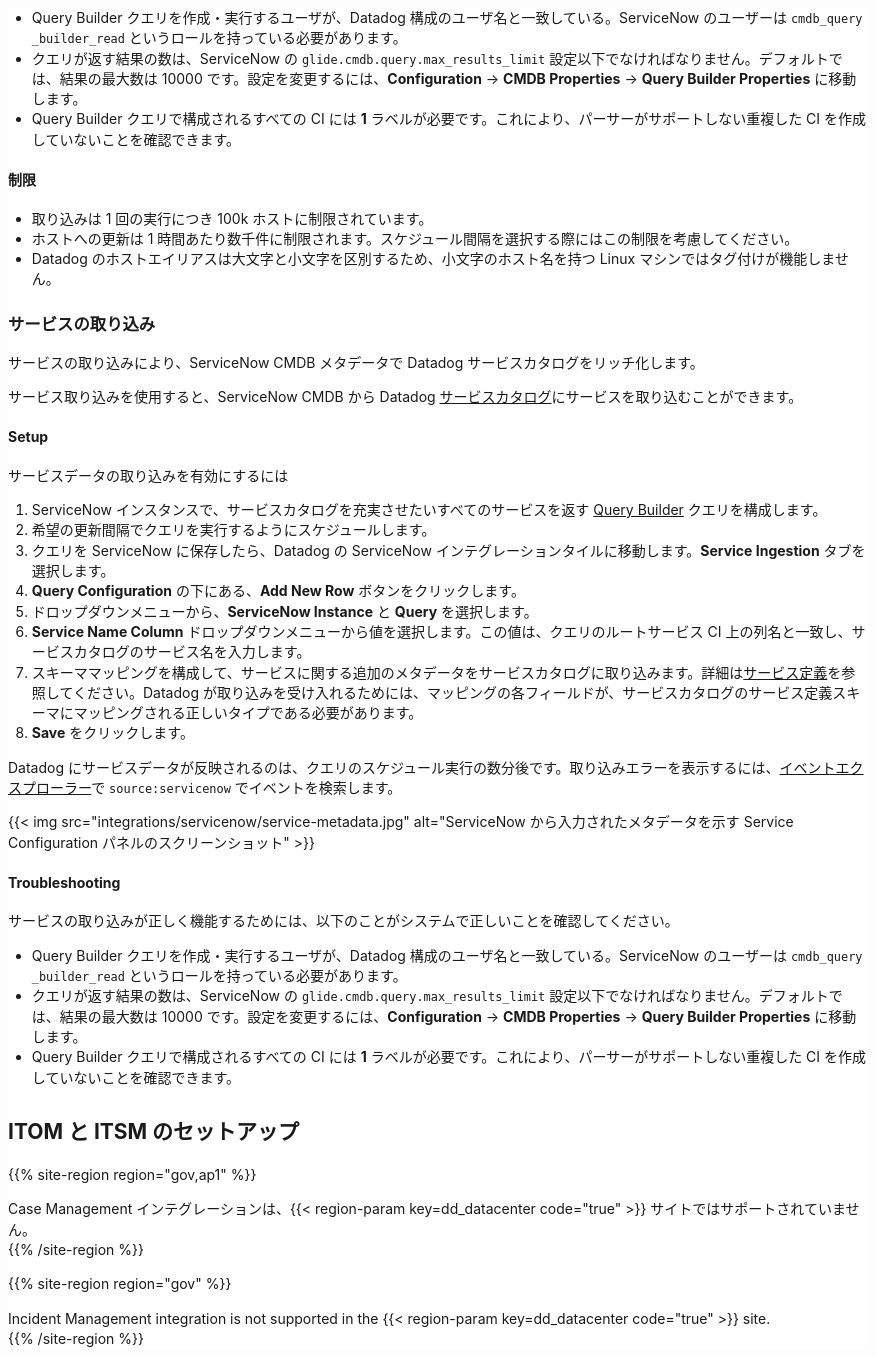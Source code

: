 - Query Builder クエリを作成・実行するユーザが、Datadog 構成のユーザ名と一致している。ServiceNow のユーザーは `cmdb_query_builder_read` というロールを持っている必要があります。
- クエリが返す結果の数は、ServiceNow の `glide.cmdb.query.max_results_limit` 設定以下でなければなりません。デフォルトでは、結果の最大数は 10000 です。設定を変更するには、**Configuration** -> **CMDB Properties** -> **Query Builder Properties** に移動します。
- Query Builder クエリで構成されるすべての CI には **1** ラベルが必要です。これにより、パーサーがサポートしない重複した CI を作成していないことを確認できます。

#### 制限
- 取り込みは 1 回の実行につき 100k ホストに制限されています。
- ホストへの更新は 1 時間あたり数千件に制限されます。スケジュール間隔を選択する際にはこの制限を考慮してください。
- Datadog のホストエイリアスは大文字と小文字を区別するため、小文字のホスト名を持つ Linux マシンではタグ付けが機能しません。

### サービスの取り込み

サービスの取り込みにより、ServiceNow CMDB メタデータで Datadog サービスカタログをリッチ化します。

サービス取り込みを使用すると、ServiceNow CMDB から Datadog [サービスカタログ][6]にサービスを取り込むことができます。

#### Setup

サービスデータの取り込みを有効にするには
1. ServiceNow インスタンスで、サービスカタログを充実させたいすべてのサービスを返す [Query Builder][7] クエリを構成します。
1. 希望の更新間隔でクエリを実行するようにスケジュールします。
1. クエリを ServiceNow に保存したら、Datadog の ServiceNow インテグレーションタイルに移動します。**Service Ingestion** タブを選択します。
1. **Query Configuration** の下にある、**Add New Row** ボタンをクリックします。
1. ドロップダウンメニューから、**ServiceNow Instance** と **Query** を選択します。
1. **Service Name Column** ドロップダウンメニューから値を選択します。この値は、クエリのルートサービス CI 上の列名と一致し、サービスカタログのサービス名を入力します。
1. スキーママッピングを構成して、サービスに関する追加のメタデータをサービスカタログに取り込みます。詳細は[サービス定義][8]を参照してください。Datadog が取り込みを受け入れるためには、マッピングの各フィールドが、サービスカタログのサービス定義スキーマにマッピングされる正しいタイプである必要があります。
1. **Save** をクリックします。

Datadog にサービスデータが反映されるのは、クエリのスケジュール実行の数分後です。取り込みエラーを表示するには、[イベントエクスプローラー][5]で `source:servicenow` でイベントを検索します。

{{< img src="integrations/servicenow/service-metadata.jpg" alt="ServiceNow から入力されたメタデータを示す Service Configuration パネルのスクリーンショット" >}}

#### Troubleshooting

サービスの取り込みが正しく機能するためには、以下のことがシステムで正しいことを確認してください。

- Query Builder クエリを作成・実行するユーザが、Datadog 構成のユーザ名と一致している。ServiceNow のユーザーは `cmdb_query_builder_read` というロールを持っている必要があります。
- クエリが返す結果の数は、ServiceNow の `glide.cmdb.query.max_results_limit` 設定以下でなければなりません。デフォルトでは、結果の最大数は 10000 です。設定を変更するには、**Configuration** -> **CMDB Properties** -> **Query Builder Properties** に移動します。
- Query Builder クエリで構成されるすべての CI には **1** ラベルが必要です。これにより、パーサーがサポートしない重複した CI を作成していないことを確認できます。

## ITOM と ITSM のセットアップ
{{% site-region region="gov,ap1" %}}
<div class="alert alert-warning">
Case Management インテグレーションは、{{< region-param key=dd_datacenter code="true" >}} サイトではサポートされていません。
</div>
{{% /site-region %}}

{{% site-region region="gov" %}}
<div class="alert alert-warning">
Incident Management integration is not supported in the {{< region-param key=dd_datacenter code="true" >}} site.
</div>
{{% /site-region %}}


[1]: https://www.servicenow.com/community/now-platform-articles/servicenow-versions-release/ta-p/2312014
[2]: https://app.datadoghq.com/integrations/servicenow
[3]: https://store.servicenow.com/sn_appstore_store.do#!/store/application/c877cb86687e0050f8774bfad236c950/1.2.1
[4]: https://store.servicenow.com/
[5]: https://app.datadoghq.com/event/explorer
[6]: https://docs.datadoghq.com/ja/tracing/service_catalog/
[7]: https://docs.servicenow.com/bundle/rome-servicenow-platform/page/product/configuration-management/task/use-cmdb-query-builder.html
[8]: https://docs.datadoghq.com/ja/tracing/service_catalog/adding_metadata/
[9]: https://docs.datadoghq.com/resources/xml/Datadog-Snow_Update_Set_v2.5.2.xml
[10]: https://docs.datadoghq.com/ja/service_management/case_management/settings#servicenow
[11]: https://docs.datadoghq.com/ja/help/
[12]: https://docs.servicenow.com/en-US/bundle/sandiego-it-service-management/page/product/incident-management/task/def-prio-lookup-rules.html